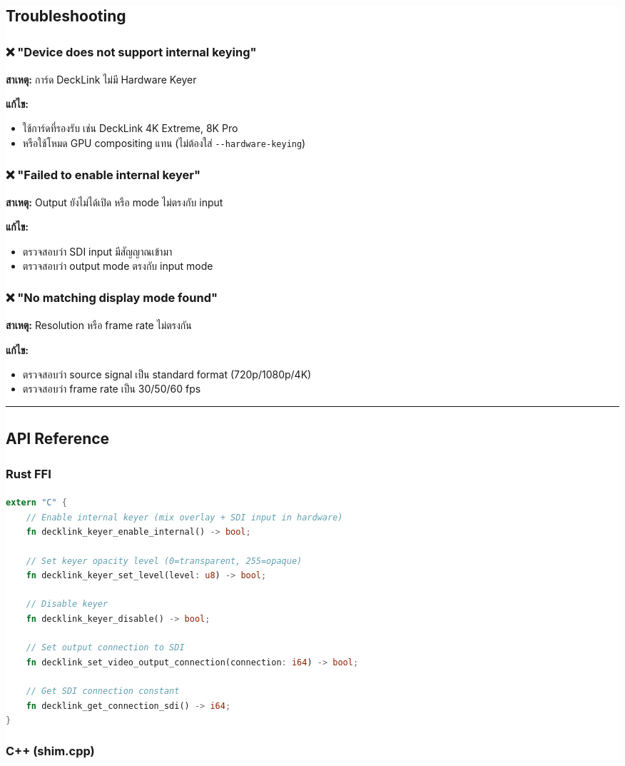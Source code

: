
## Troubleshooting

### ❌ "Device does not support internal keying"

**สาเหตุ:** การ์ด DeckLink ไม่มี Hardware Keyer

**แก้ไข:**
- ใช้การ์ดที่รองรับ เช่น DeckLink 4K Extreme, 8K Pro
- หรือใช้โหมด GPU compositing แทน (ไม่ต้องใส่ `--hardware-keying`)

### ❌ "Failed to enable internal keyer"

**สาเหตุ:** Output ยังไม่ได้เปิด หรือ mode ไม่ตรงกับ input

**แก้ไข:**
- ตรวจสอบว่า SDI input มีสัญญาณเข้ามา
- ตรวจสอบว่า output mode ตรงกับ input mode

### ❌ "No matching display mode found"

**สาเหตุ:** Resolution หรือ frame rate ไม่ตรงกัน

**แก้ไข:**
- ตรวจสอบว่า source signal เป็น standard format (720p/1080p/4K)
- ตรวจสอบว่า frame rate เป็น 30/50/60 fps

---

## API Reference

### Rust FFI

```rust
extern "C" {
    // Enable internal keyer (mix overlay + SDI input in hardware)
    fn decklink_keyer_enable_internal() -> bool;
    
    // Set keyer opacity level (0=transparent, 255=opaque)
    fn decklink_keyer_set_level(level: u8) -> bool;
    
    // Disable keyer
    fn decklink_keyer_disable() -> bool;
    
    // Set output connection to SDI
    fn decklink_set_video_output_connection(connection: i64) -> bool;
    
    // Get SDI connection constant
    fn decklink_get_connection_sdi() -> i64;
}
```

### C++ (shim.cpp)
